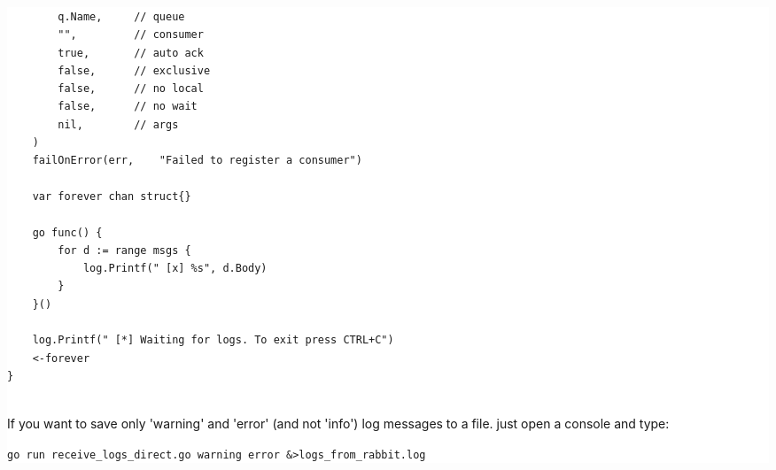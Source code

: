 ```
        q.Name,     // queue
        "",         // consumer
        true,       // auto ack
        false,      // exclusive
        false,      // no local
        false,      // no wait
        nil,        // args
    )
    failOnError(err,    "Failed to register a consumer")
    
    var forever chan struct{}
    
    go func() {
        for d := range msgs {
            log.Printf(" [x] %s", d.Body)
        }
    }()
    
    log.Printf(" [*] Waiting for logs. To exit press CTRL+C")
    <-forever
}
    
```
If you want to save only 'warning' and 'error' (and not 'info') log messages to a file.
just open a console and type:

`go run receive_logs_direct.go warning error &>logs_from_rabbit.log`